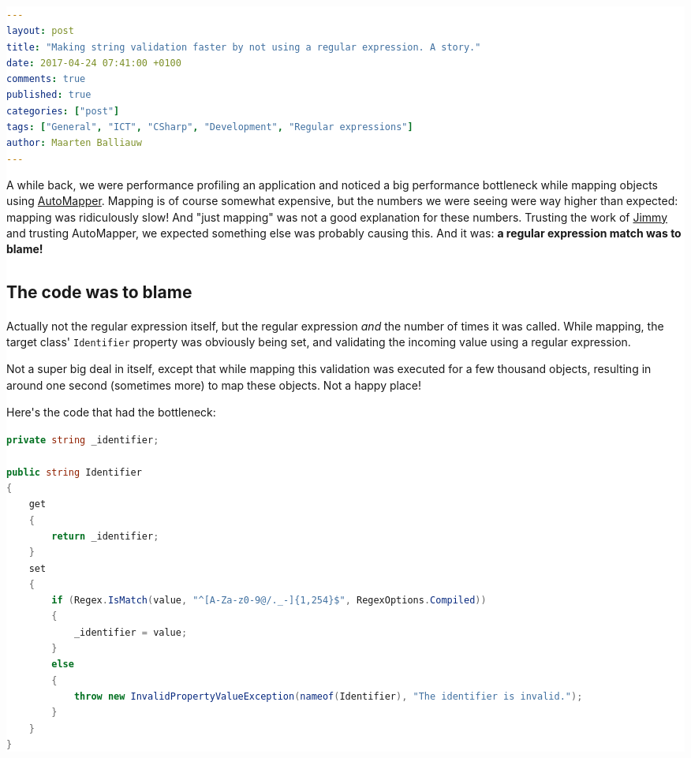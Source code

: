 ```yaml
---
layout: post
title: "Making string validation faster by not using a regular expression. A story."
date: 2017-04-24 07:41:00 +0100
comments: true
published: true
categories: ["post"]
tags: ["General", "ICT", "CSharp", "Development", "Regular expressions"]
author: Maarten Balliauw
---
```


A while back, we were performance profiling an application and noticed a big performance bottleneck while mapping objects using [AutoMapper](http://automapper.org/). Mapping is of course somewhat expensive, but the numbers we were seeing were way higher than expected: mapping was ridiculously slow! And "just mapping" was not a good explanation for these numbers. Trusting the work of [Jimmy](https://twitter.com/jbogard) and trusting AutoMapper, we expected something else was probably causing this. And it was: **a regular expression match was to blame!**

## The code was to blame

Actually not the regular expression itself, but the regular expression *and* the number of times it was called. While mapping, the target class' `Identifier` property was obviously being set, and validating the incoming value using a regular expression.

Not a super big deal in itself, except that while mapping this validation was executed for a few thousand objects, resulting in around one second (sometimes more) to map these objects. Not a happy place!

Here's the code that had the bottleneck:

```csharp
private string _identifier;

public string Identifier
{
    get
    {
        return _identifier;
    }
    set
    {
        if (Regex.IsMatch(value, "^[A-Za-z0-9@/._-]{1,254}$", RegexOptions.Compiled))
        {
            _identifier = value;
        }
        else
        {
            throw new InvalidPropertyValueException(nameof(Identifier), "The identifier is invalid.");
        }
    }
}
```
